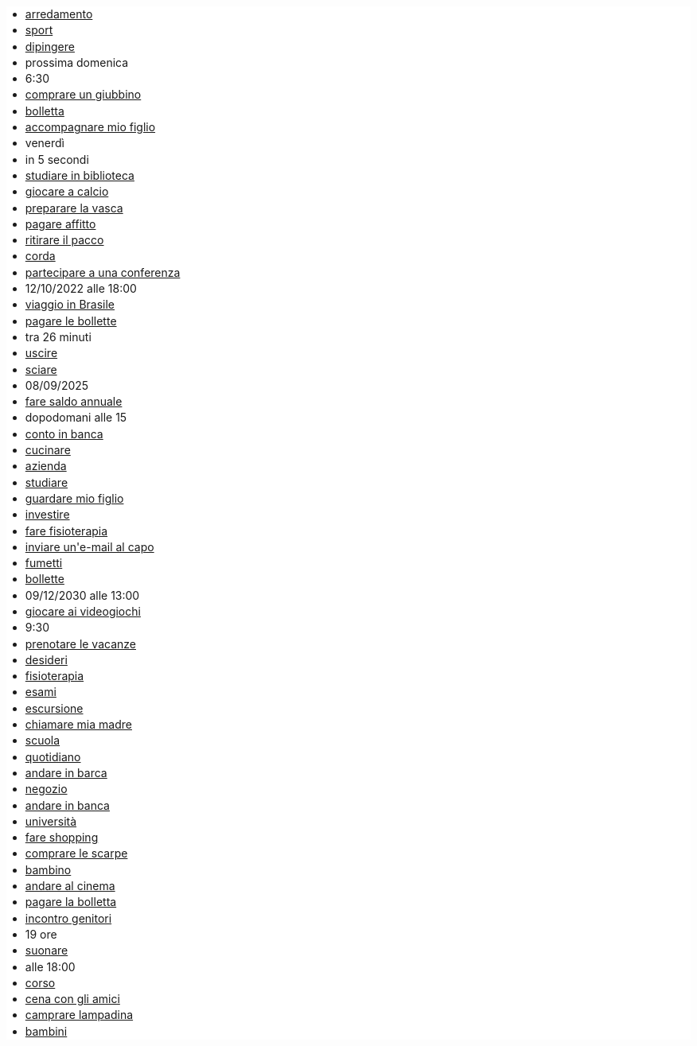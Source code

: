 - [arredamento](category)
- [sport](category)
- [dipingere](activity)
- prossima domenica
- 6:30
- [comprare un giubbino](activity)
- [bolletta](activity)
- [accompagnare mio figlio](activity)
- venerdì
- in 5 secondi
- [studiare in biblioteca](activity)
- [giocare a calcio](activity)
- [preparare la vasca](activity)
- [pagare affitto](activity)
- [ritirare il pacco](activity)
- [corda](activity)
- [partecipare a una conferenza](activity)
- 12/10/2022 alle 18:00
- [viaggio in Brasile](activity)
- [pagare le bollette](activity)
- tra 26 minuti
- [uscire](activity)
- [sciare](activity)
- 08/09/2025
- [fare saldo annuale](activity)
- dopodomani alle 15
- [conto in banca](category)
- [cucinare](activity)
- [azienda](category)
- [studiare](activity)
- [guardare mio figlio](activity)
- [investire](activity)
- [fare fisioterapia](activity)
- [inviare un'e-mail al capo](activity)
- [fumetti](category)
- [bollette](category)
- 09/12/2030 alle 13:00
- [giocare ai videogiochi](activity)
- 9:30
- [prenotare le vacanze](activity)
- [desideri](category)
- [fisioterapia](activity)
- [esami](category)
- [escursione](activity)
- [chiamare mia madre](activity)
- [scuola](category)
- [quotidiano](category)
- [andare in barca](activity)
- [negozio](category)
- [andare in banca](activity)
- [università](category)
- [fare shopping](activity)
- [comprare le scarpe](activity)
- [bambino](category)
- [andare al cinema](activity)
- [pagare la bolletta](activity)
- [incontro genitori](activity)
- 19 ore
- [suonare](activity)
- alle 18:00
- [corso](activity)
- [cena con gli amici](activity)
- [camprare lampadina](activity)
- [bambini](category)